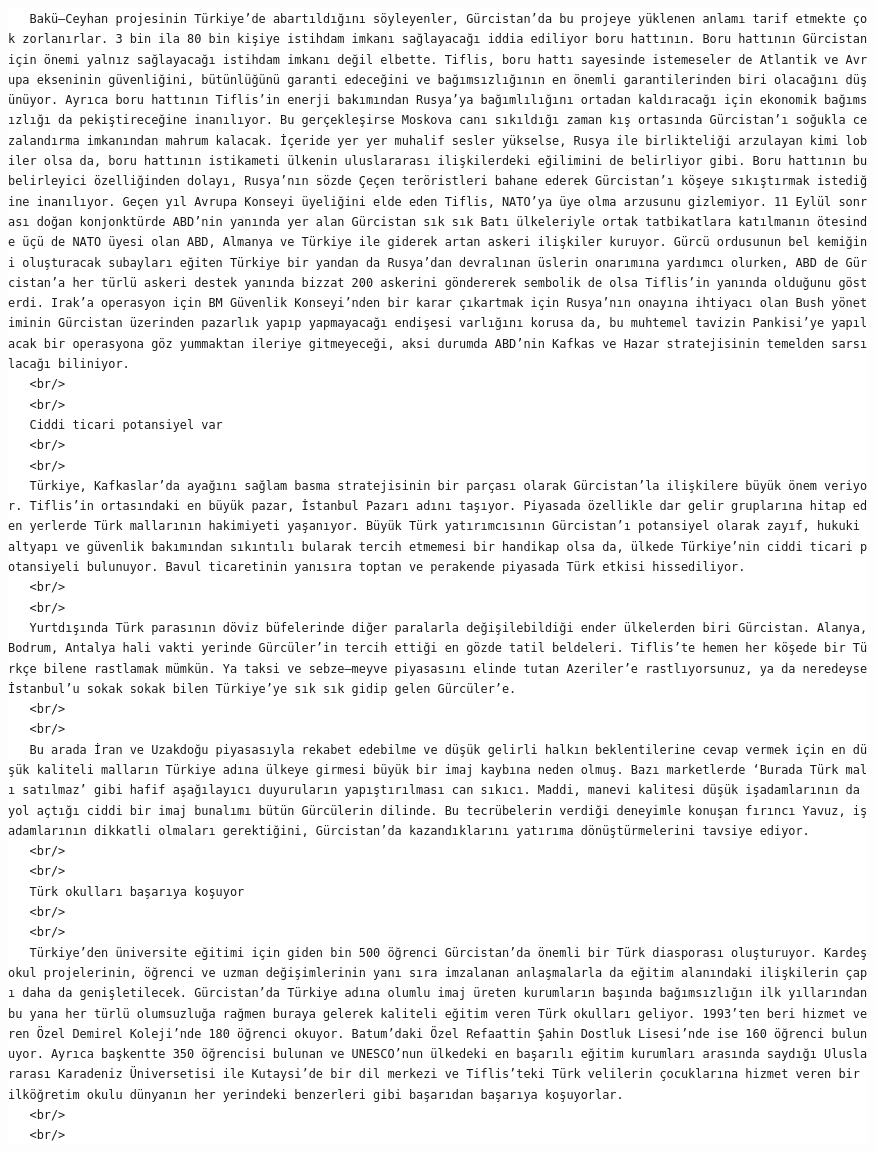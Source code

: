        Bakü—Ceyhan projesinin Türkiye’de abartıldığını söyleyenler, Gürcistan’da bu projeye yüklenen anlamı tarif etmekte çok zorlanırlar. 3 bin ila 80 bin kişiye istihdam imkanı sağlayacağı iddia ediliyor boru hattının. Boru hattının Gürcistan için önemi yalnız sağlayacağı istihdam imkanı değil elbette. Tiflis, boru hattı sayesinde istemeseler de Atlantik ve Avrupa ekseninin güvenliğini, bütünlüğünü garanti edeceğini ve bağımsızlığının en önemli garantilerinden biri olacağını düşünüyor. Ayrıca boru hattının Tiflis’in enerji bakımından Rusya’ya bağımlılığını ortadan kaldıracağı için ekonomik bağımsızlığı da pekiştireceğine inanılıyor. Bu gerçekleşirse Moskova canı sıkıldığı zaman kış ortasında Gürcistan’ı soğukla cezalandırma imkanından mahrum kalacak. İçeride yer yer muhalif sesler yükselse, Rusya ile birlikteliği arzulayan kimi lobiler olsa da, boru hattının istikameti ülkenin uluslararası ilişkilerdeki eğilimini de belirliyor gibi. Boru hattının bu belirleyici özelliğinden dolayı, Rusya’nın sözde Çeçen teröristleri bahane ederek Gürcistan’ı köşeye sıkıştırmak istediğine inanılıyor. Geçen yıl Avrupa Konseyi üyeliğini elde eden Tiflis, NATO’ya üye olma arzusunu gizlemiyor. 11 Eylül sonrası doğan konjonktürde ABD’nin yanında yer alan Gürcistan sık sık Batı ülkeleriyle ortak tatbikatlara katılmanın ötesinde üçü de NATO üyesi olan ABD, Almanya ve Türkiye ile giderek artan askeri ilişkiler kuruyor. Gürcü ordusunun bel kemiğini oluşturacak subayları eğiten Türkiye bir yandan da Rusya’dan devralınan üslerin onarımına yardımcı olurken, ABD de Gürcistan’a her türlü askeri destek yanında bizzat 200 askerini göndererek sembolik de olsa Tiflis’in yanında olduğunu gösterdi. Irak’a operasyon için BM Güvenlik Konseyi’nden bir karar çıkartmak için Rusya’nın onayına ihtiyacı olan Bush yönetiminin Gürcistan üzerinden pazarlık yapıp yapmayacağı endişesi varlığını korusa da, bu muhtemel tavizin Pankisi’ye yapılacak bir operasyona göz yummaktan ileriye gitmeyeceği, aksi durumda ABD’nin Kafkas ve Hazar stratejisinin temelden sarsılacağı biliniyor.
       <br/>
       <br/>
       Ciddi ticari potansiyel var
       <br/>
       <br/>
       Türkiye, Kafkaslar’da ayağını sağlam basma stratejisinin bir parçası olarak Gürcistan’la ilişkilere büyük önem veriyor. Tiflis’in ortasındaki en büyük pazar, İstanbul Pazarı adını taşıyor. Piyasada özellikle dar gelir gruplarına hitap eden yerlerde Türk mallarının hakimiyeti yaşanıyor. Büyük Türk yatırımcısının Gürcistan’ı potansiyel olarak zayıf, hukuki altyapı ve güvenlik bakımından sıkıntılı bularak tercih etmemesi bir handikap olsa da, ülkede Türkiye’nin ciddi ticari potansiyeli bulunuyor. Bavul ticaretinin yanısıra toptan ve perakende piyasada Türk etkisi hissediliyor.
       <br/>
       <br/>
       Yurtdışında Türk parasının döviz büfelerinde diğer paralarla değişilebildiği ender ülkelerden biri Gürcistan. Alanya, Bodrum, Antalya hali vakti yerinde Gürcüler’in tercih ettiği en gözde tatil beldeleri. Tiflis’te hemen her köşede bir Türkçe bilene rastlamak mümkün. Ya taksi ve sebze—meyve piyasasını elinde tutan Azeriler’e rastlıyorsunuz, ya da neredeyse İstanbul’u sokak sokak bilen Türkiye’ye sık sık gidip gelen Gürcüler’e.
       <br/>
       <br/>
       Bu arada İran ve Uzakdoğu piyasasıyla rekabet edebilme ve düşük gelirli halkın beklentilerine cevap vermek için en düşük kaliteli malların Türkiye adına ülkeye girmesi büyük bir imaj kaybına neden olmuş. Bazı marketlerde ‘Burada Türk malı satılmaz’ gibi hafif aşağılayıcı duyuruların yapıştırılması can sıkıcı. Maddi, manevi kalitesi düşük işadamlarının da yol açtığı ciddi bir imaj bunalımı bütün Gürcülerin dilinde. Bu tecrübelerin verdiği deneyimle konuşan fırıncı Yavuz, işadamlarının dikkatli olmaları gerektiğini, Gürcistan’da kazandıklarını yatırıma dönüştürmelerini tavsiye ediyor.
       <br/>
       <br/>
       Türk okulları başarıya koşuyor
       <br/>
       <br/>
       Türkiye’den üniversite eğitimi için giden bin 500 öğrenci Gürcistan’da önemli bir Türk diasporası oluşturuyor. Kardeş okul projelerinin, öğrenci ve uzman değişimlerinin yanı sıra imzalanan anlaşmalarla da eğitim alanındaki ilişkilerin çapı daha da genişletilecek. Gürcistan’da Türkiye adına olumlu imaj üreten kurumların başında bağımsızlığın ilk yıllarından bu yana her türlü olumsuzluğa rağmen buraya gelerek kaliteli eğitim veren Türk okulları geliyor. 1993’ten beri hizmet veren Özel Demirel Koleji’nde 180 öğrenci okuyor. Batum’daki Özel Refaattin Şahin Dostluk Lisesi’nde ise 160 öğrenci bulunuyor. Ayrıca başkentte 350 öğrencisi bulunan ve UNESCO’nun ülkedeki en başarılı eğitim kurumları arasında saydığı Uluslararası Karadeniz Üniversetisi ile Kutaysi’de bir dil merkezi ve Tiflis’teki Türk velilerin çocuklarına hizmet veren bir ilköğretim okulu dünyanın her yerindeki benzerleri gibi başarıdan başarıya koşuyorlar.
       <br/>
       <br/>